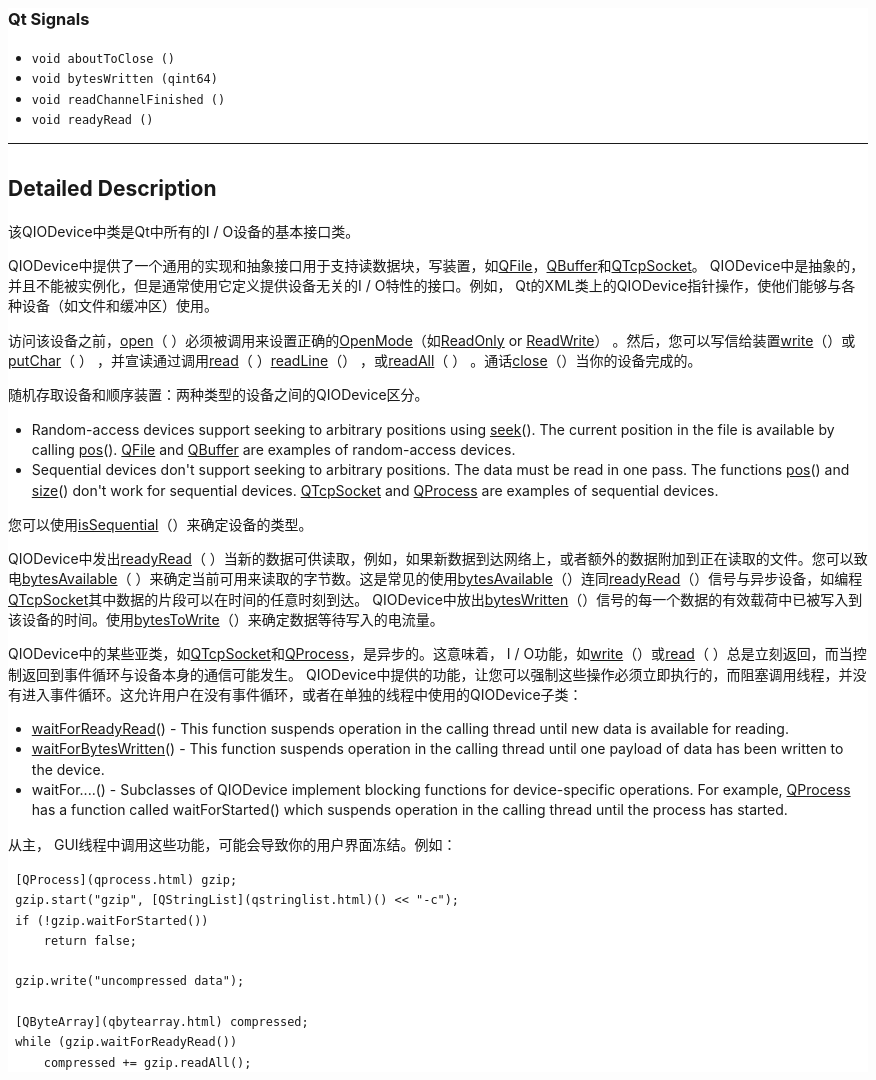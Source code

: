 ### Qt Signals

*   `void aboutToClose ()`
*   `void bytesWritten (qint64)`
*   `void readChannelFinished ()`
*   `void readyRead ()`

* * *

## Detailed Description

该QIODevice中类是Qt中所有的I / O设备的基本接口类。

QIODevice中提供了一个通用的实现和抽象接口用于支持读数据块，写装置，如[QFile](qfile.html)，[QBuffer](qbuffer.html)和[QTcpSocket](qtcpsocket.html)。 QIODevice中是抽象的，并且不能被实例化，但是通常使用它定义提供设备无关的I / O特性的接口。例如， Qt的XML类上的QIODevice指针操作，使他们能够与各种设备（如文件和缓冲区）使用。

访问该设备之前，[open](qiodevice.html#open)（ ）必须被调用来设置正确的[OpenMode](qiodevice.html#OpenModeFlag-enum)（如[ReadOnly](qiodevice.html#OpenModeFlag-enum) or [ReadWrite](qiodevice.html#OpenModeFlag-enum)） 。然后，您可以写信给装置[write](qiodevice.html#write)（）或[putChar](qiodevice.html#putChar)（ ） ，并宣读通过调用[read](qiodevice.html#read)（ ）[readLine](qiodevice.html#readLine)（） ，或[readAll](qiodevice.html#readAll)（ ） 。通话[close](qiodevice.html#close)（）当你的设备完成的。

随机存取设备和顺序装置：两种类型的设备之间的QIODevice区分。

*   Random-access devices support seeking to arbitrary positions using [seek](qiodevice.html#seek)(). The current position in the file is available by calling [pos](qiodevice.html#pos)(). [QFile](qfile.html) and [QBuffer](qbuffer.html) are examples of random-access devices.
*   Sequential devices don't support seeking to arbitrary positions. The data must be read in one pass. The functions [pos](qiodevice.html#pos)() and [size](qiodevice.html#size)() don't work for sequential devices. [QTcpSocket](qtcpsocket.html) and [QProcess](qprocess.html) are examples of sequential devices.

您可以使用[isSequential](qiodevice.html#isSequential)（）来确定设备的类型。

QIODevice中发出[readyRead](qiodevice.html#readyRead)（ ）当新的数据可供读取，例如，如果新数据到达网络上，或者额外的数据附加到正在读取的文件。您可以致电[bytesAvailable](qiodevice.html#bytesAvailable)（ ）来确定当前可用来读取的字节数。这是常见的使用[bytesAvailable](qiodevice.html#bytesAvailable)（）连同[readyRead](qiodevice.html#readyRead)（）信号与异步设备，如编程[QTcpSocket](qtcpsocket.html)其中数据的片段可以在时间的任意时刻到达。 QIODevice中放出[bytesWritten](qiodevice.html#bytesWritten)（）信号的每一个数据的有效载荷中已被写入到该设备的时间。使用[bytesToWrite](qiodevice.html#bytesToWrite)（）来确定数据等待写入的电流量。

QIODevice中的某些亚类，如[QTcpSocket](qtcpsocket.html)和[QProcess](qprocess.html)，是异步的。这意味着， I / O功能，如[write](qiodevice.html#write)（）或[read](qiodevice.html#read)（ ）总是立刻返回，而当控制返回到事件循环与设备本身的通信可能发生。 QIODevice中提供的功能，让您可以强制这些操作必须立即执行的，而阻塞调用线程，并没有进入事件循环。这允许用户在没有事件循环，或者在单独的线程中使用的QIODevice子类：

*   [waitForReadyRead](qiodevice.html#waitForReadyRead)() - This function suspends operation in the calling thread until new data is available for reading.
*   [waitForBytesWritten](qiodevice.html#waitForBytesWritten)() - This function suspends operation in the calling thread until one payload of data has been written to the device.
*   waitFor....() - Subclasses of QIODevice implement blocking functions for device-specific operations. For example, [QProcess](qprocess.html) has a function called waitForStarted() which suspends operation in the calling thread until the process has started.

从主， GUI线程中调用这些功能，可能会导致你的用户界面冻结。例如：

```
 [QProcess](qprocess.html) gzip;
 gzip.start("gzip", [QStringList](qstringlist.html)() << "-c");
 if (!gzip.waitForStarted())
     return false;

 gzip.write("uncompressed data");

 [QByteArray](qbytearray.html) compressed;
 while (gzip.waitForReadyRead())
     compressed += gzip.readAll();

```
